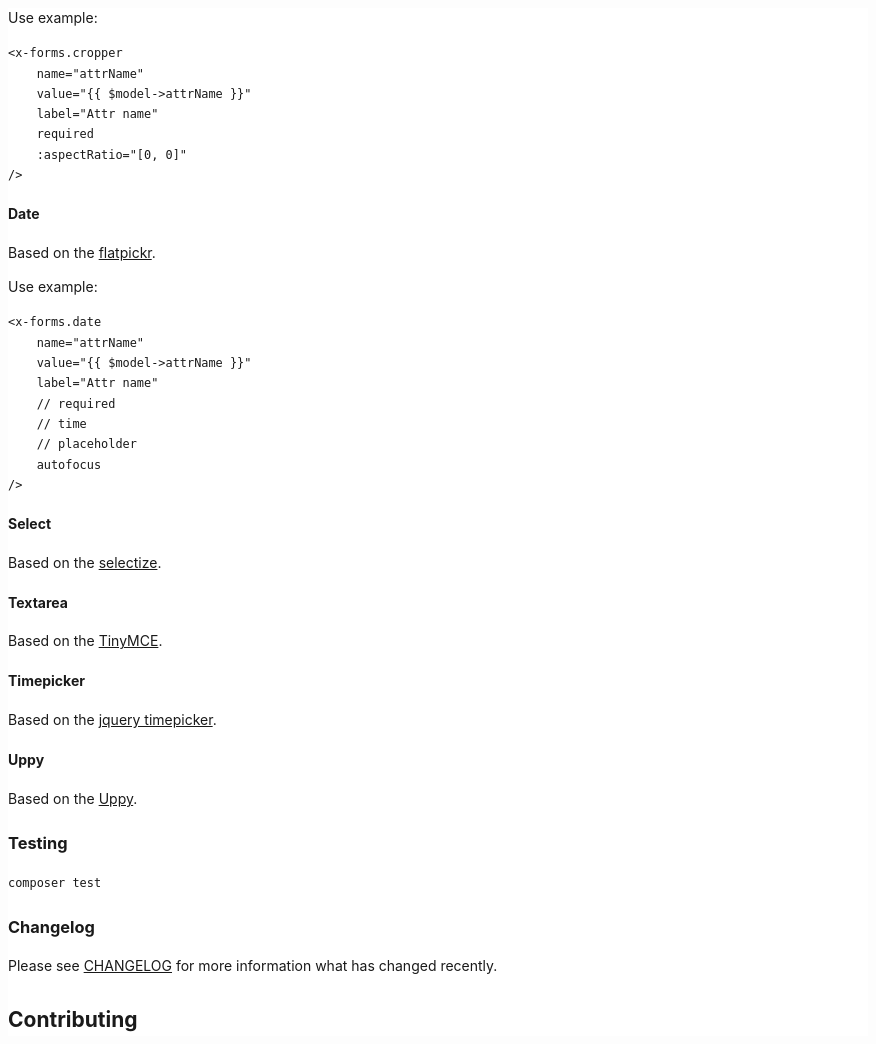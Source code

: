 Use example:
```blade
<x-forms.cropper
    name="attrName"
    value="{{ $model->attrName }}"
    label="Attr name"
    required
    :aspectRatio="[0, 0]"
/>
```

#### Date

Based on the [flatpickr](https://github.com/flatpickr/flatpickr).

Use example:
```blade
<x-forms.date
    name="attrName"
    value="{{ $model->attrName }}"
    label="Attr name"
    // required
    // time
    // placeholder
    autofocus
/>
```

#### Select

Based on the [selectize](https://github.com/selectize/selectize.js).

#### Textarea

Based on the [TinyMCE](https://www.tiny.cloud/).

#### Timepicker

Based on the [jquery timepicker](https://timepicker.co/).

#### Uppy

Based on the [Uppy](https://github.com/transloadit/uppy).

### Testing

``` bash
composer test
```

### Changelog

Please see [CHANGELOG](CHANGELOG.md) for more information what has changed recently.

## Contributing
